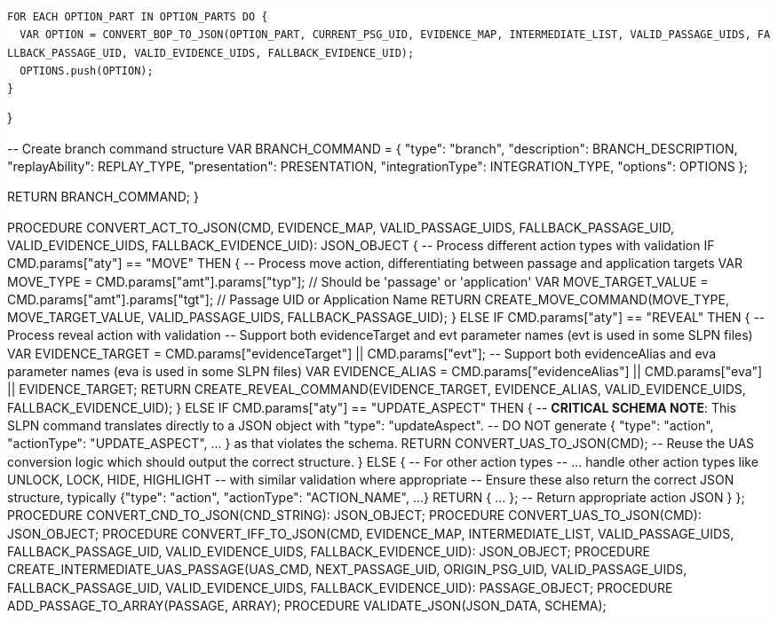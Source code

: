     FOR EACH OPTION_PART IN OPTION_PARTS DO {
      VAR OPTION = CONVERT_BOP_TO_JSON(OPTION_PART, CURRENT_PSG_UID, EVIDENCE_MAP, INTERMEDIATE_LIST, VALID_PASSAGE_UIDS, FALLBACK_PASSAGE_UID, VALID_EVIDENCE_UIDS, FALLBACK_EVIDENCE_UID);
      OPTIONS.push(OPTION);
    }
  }
  
  -- Create branch command structure
  VAR BRANCH_COMMAND = {
    "type": "branch",
    "description": BRANCH_DESCRIPTION,
    "replayAbility": REPLAY_TYPE,
    "presentation": PRESENTATION,
    "integrationType": INTEGRATION_TYPE,
    "options": OPTIONS
  };
  
  RETURN BRANCH_COMMAND;
}

PROCEDURE CONVERT_ACT_TO_JSON(CMD, EVIDENCE_MAP, VALID_PASSAGE_UIDS, FALLBACK_PASSAGE_UID, VALID_EVIDENCE_UIDS, FALLBACK_EVIDENCE_UID): JSON_OBJECT {
  -- Process different action types with validation
  IF CMD.params["aty"] == "MOVE" THEN {
    -- Process move action, differentiating between passage and application targets
    VAR MOVE_TYPE = CMD.params["amt"].params["typ"]; // Should be 'passage' or 'application'
    VAR MOVE_TARGET_VALUE = CMD.params["amt"].params["tgt"]; // Passage UID or Application Name
    RETURN CREATE_MOVE_COMMAND(MOVE_TYPE, MOVE_TARGET_VALUE, VALID_PASSAGE_UIDS, FALLBACK_PASSAGE_UID);
  } ELSE IF CMD.params["aty"] == "REVEAL" THEN {
    -- Process reveal action with validation
    -- Support both evidenceTarget and evt parameter names (evt is used in some SLPN files)
    VAR EVIDENCE_TARGET = CMD.params["evidenceTarget"] || CMD.params["evt"];
    -- Support both evidenceAlias and eva parameter names (eva is used in some SLPN files)
    VAR EVIDENCE_ALIAS = CMD.params["evidenceAlias"] || CMD.params["eva"] || EVIDENCE_TARGET;
    RETURN CREATE_REVEAL_COMMAND(EVIDENCE_TARGET, EVIDENCE_ALIAS, VALID_EVIDENCE_UIDS, FALLBACK_EVIDENCE_UID);
  } ELSE IF CMD.params["aty"] == "UPDATE_ASPECT" THEN {
    -- **CRITICAL SCHEMA NOTE**: This SLPN command translates directly to a JSON object with "type": "updateAspect".
    -- DO NOT generate { "type": "action", "actionType": "UPDATE_ASPECT", ... } as that violates the schema.
    RETURN CONVERT_UAS_TO_JSON(CMD); -- Reuse the UAS conversion logic which should output the correct structure.
          } ELSE {
    -- For other action types
    -- ... handle other action types like UNLOCK, LOCK, HIDE, HIGHLIGHT
    -- with similar validation where appropriate
    -- Ensure these also return the correct JSON structure, typically {"type": "action", "actionType": "ACTION_NAME", ...}
    RETURN { ... }; -- Return appropriate action JSON
  }
};
PROCEDURE CONVERT_CND_TO_JSON(CND_STRING): JSON_OBJECT;
PROCEDURE CONVERT_UAS_TO_JSON(CMD): JSON_OBJECT;
PROCEDURE CONVERT_IFF_TO_JSON(CMD, EVIDENCE_MAP, INTERMEDIATE_LIST, VALID_PASSAGE_UIDS, FALLBACK_PASSAGE_UID, VALID_EVIDENCE_UIDS, FALLBACK_EVIDENCE_UID): JSON_OBJECT;
PROCEDURE CREATE_INTERMEDIATE_UAS_PASSAGE(UAS_CMD, NEXT_PASSAGE_UID, ORIGIN_PSG_UID, VALID_PASSAGE_UIDS, FALLBACK_PASSAGE_UID, VALID_EVIDENCE_UIDS, FALLBACK_EVIDENCE_UID): PASSAGE_OBJECT;
PROCEDURE ADD_PASSAGE_TO_ARRAY(PASSAGE, ARRAY);
PROCEDURE VALIDATE_JSON(JSON_DATA, SCHEMA);
